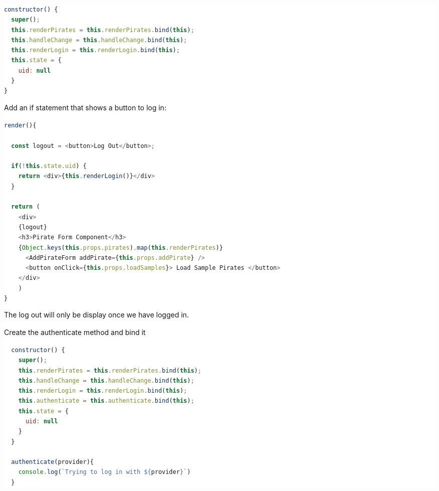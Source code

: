 ```js
constructor() {
  super();
  this.renderPirates = this.renderPirates.bind(this);
  this.handleChange = this.handleChange.bind(this);
  this.renderLogin = this.renderLogin.bind(this);
  this.state = {
    uid: null
  }
}
```

Add an if statement that shows a button to log in:

```js
render(){

  const logout = <button>Log Out</button>;

  if(!this.state.uid) {
    return <div>{this.renderLogin()}</div>
  }

  return (
    <div>
    {logout}
    <h3>Pirate Form Component</h3>
    {Object.keys(this.props.pirates).map(this.renderPirates)}
      <AddPirateForm addPirate={this.props.addPirate} />
      <button onClick={this.props.loadSamples}> Load Sample Pirates </button>
    </div>
    )
}
```

The log out will only be display once we have logged in.

Create the authenticate method and bind it

```js
  constructor() {
    super();
    this.renderPirates = this.renderPirates.bind(this);
    this.handleChange = this.handleChange.bind(this);
    this.renderLogin = this.renderLogin.bind(this);
    this.authenticate = this.authenticate.bind(this);
    this.state = {
      uid: null
    }
  }

  authenticate(provider){
    console.log(`Trying to log in with ${provider}`)
  }
```
